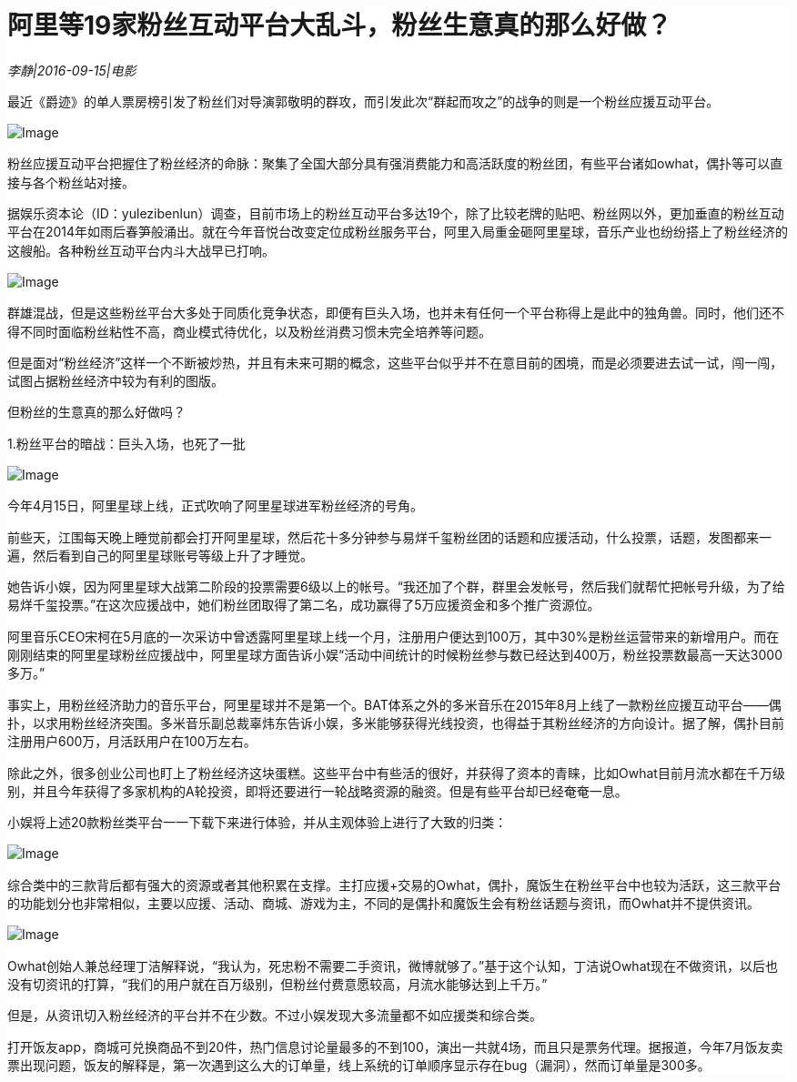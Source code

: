 # 阿里等19家粉丝互动平台大乱斗，粉丝生意真的那么好做？

*李静|2016-09-15|电影*

最近《爵迹》的单人票房榜引发了粉丝们对导演郭敬明的群攻，而引发此次“群起而攻之”的战争的则是一个粉丝应援互动平台。

![Image](http://static.ylzbl.com/uploads/ueditor/php/upload/image/20170728/1501214471808120.jpg)

粉丝应援互动平台把握住了粉丝经济的命脉：聚集了全国大部分具有强消费能力和高活跃度的粉丝团，有些平台诸如owhat，偶扑等可以直接与各个粉丝站对接。

据娱乐资本论（ID：yulezibenlun）调查，目前市场上的粉丝互动平台多达19个，除了比较老牌的贴吧、粉丝网以外，更加垂直的粉丝互动平台在2014年如雨后春笋般涌出。就在今年音悦台改变定位成粉丝服务平台，阿里入局重金砸阿里星球，音乐产业也纷纷搭上了粉丝经济的这艘船。各种粉丝互动平台内斗大战早已打响。

![Image](http://p2.pstatp.com/large/31c90003bd0cc17dd1e5)

群雄混战，但是这些粉丝平台大多处于同质化竞争状态，即便有巨头入场，也并未有任何一个平台称得上是此中的独角兽。同时，他们还不得不同时面临粉丝粘性不高，商业模式待优化，以及粉丝消费习惯未完全培养等问题。

但是面对“粉丝经济”这样一个不断被炒热，并且有未来可期的概念，这些平台似乎并不在意目前的困境，而是必须要进去试一试，闯一闯，试图占据粉丝经济中较为有利的图版。

但粉丝的生意真的那么好做吗？

1.粉丝平台的暗战：巨头入场，也死了一批

![Image](http://p3.pstatp.com/large/31d00002e57e594b54e1)

今年4月15日，阿里星球上线，正式吹响了阿里星球进军粉丝经济的号角。

前些天，江围每天晚上睡觉前都会打开阿里星球，然后花十多分钟参与易烊千玺粉丝团的话题和应援活动，什么投票，话题，发图都来一遍，然后看到自己的阿里星球账号等级上升了才睡觉。

她告诉小娱，因为阿里星球大战第二阶段的投票需要6级以上的帐号。“我还加了个群，群里会发帐号，然后我们就帮忙把帐号升级，为了给易烊千玺投票。”在这次应援战中，她们粉丝团取得了第二名，成功赢得了5万应援资金和多个推广资源位。

阿里音乐CEO宋柯在5月底的一次采访中曾透露阿里星球上线一个月，注册用户便达到100万，其中30%是粉丝运营带来的新增用户。而在刚刚结束的阿里星球粉丝应援战中，阿里星球方面告诉小娱“活动中间统计的时候粉丝参与数已经达到400万，粉丝投票数最高一天达3000多万。”

事实上，用粉丝经济助力的音乐平台，阿里星球并不是第一个。BAT体系之外的多米音乐在2015年8月上线了一款粉丝应援互动平台——偶扑，以求用粉丝经济突围。多米音乐副总裁辜炜东告诉小娱，多米能够获得光线投资，也得益于其粉丝经济的方向设计。据了解，偶扑目前注册用户600万，月活跃用户在100万左右。

除此之外，很多创业公司也盯上了粉丝经济这块蛋糕。这些平台中有些活的很好，并获得了资本的青睐，比如Owhat目前月流水都在千万级别，并且今年获得了多家机构的A轮投资，即将还要进行一轮战略资源的融资。但是有些平台却已经奄奄一息。

小娱将上述20款粉丝类平台一一下载下来进行体验，并从主观体验上进行了大致的归类：

![Image](http://p2.pstatp.com/large/31ce000180236d3398eb)

综合类中的三款背后都有强大的资源或者其他积累在支撑。主打应援+交易的Owhat，偶扑，魔饭生在粉丝平台中也较为活跃，这三款平台的功能划分也非常相似，主要以应援、活动、商城、游戏为主，不同的是偶扑和魔饭生会有粉丝话题与资讯，而Owhat并不提供资讯。

![Image](http://p3.pstatp.com/large/31ca00018a030419e6cb)

Owhat创始人兼总经理丁洁解释说，“我认为，死忠粉不需要二手资讯，微博就够了。”基于这个认知，丁洁说Owhat现在不做资讯，以后也没有切资讯的打算，“我们的用户就在百万级别，但粉丝付费意愿较高，月流水能够达到上千万。”

但是，从资讯切入粉丝经济的平台并不在少数。不过小娱发现大多流量都不如应援类和综合类。

打开饭友app，商城可兑换商品不到20件，热门信息讨论量最多的不到100，演出一共就4场，而且只是票务代理。据报道，今年7月饭友卖票出现问题，饭友的解释是，第一次遇到这么大的订单量，线上系统的订单顺序显示存在bug（漏洞），然而订单量是300多。
